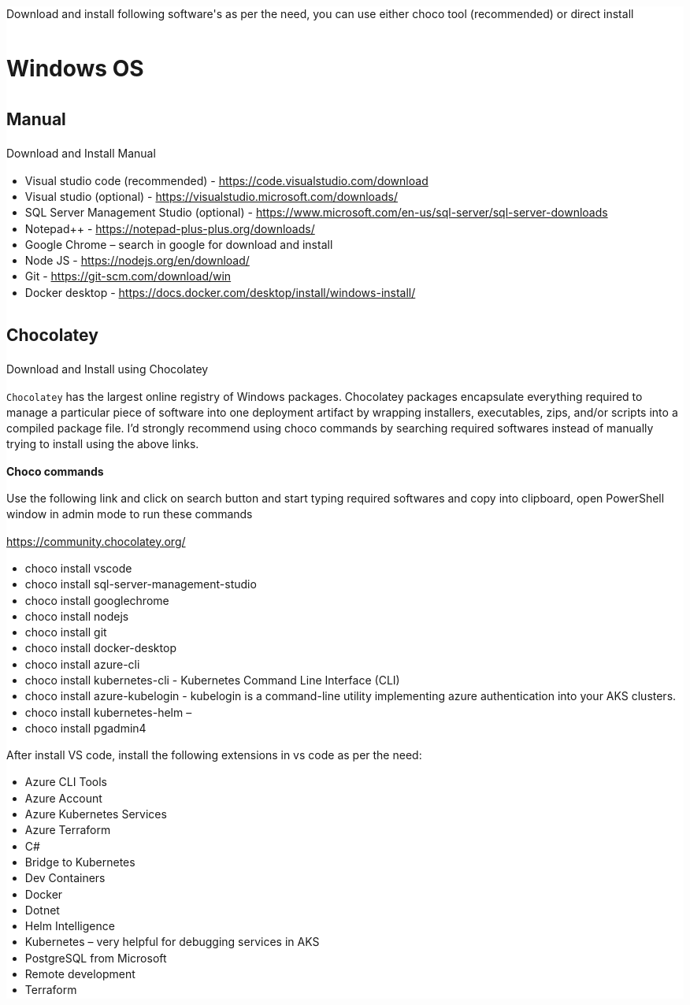 Download and install following software's as per the need, you can use either choco tool (recommended) or direct install 

# Windows OS

## Manual

Download and Install Manual

- Visual studio code (recommended) - https://code.visualstudio.com/download
- Visual studio (optional) - https://visualstudio.microsoft.com/downloads/
- SQL Server Management Studio (optional) - https://www.microsoft.com/en-us/sql-server/sql-server-downloads
- Notepad++ - https://notepad-plus-plus.org/downloads/
- Google Chrome – search in google for download and install
- Node JS - https://nodejs.org/en/download/
- Git - https://git-scm.com/download/win
- Docker desktop - https://docs.docker.com/desktop/install/windows-install/

## Chocolatey

Download and Install using Chocolatey

`Chocolatey` has the largest online registry of Windows packages. Chocolatey packages encapsulate everything required to manage a particular piece of software into one deployment artifact by wrapping installers, executables, zips, and/or scripts into a compiled package file.
I’d strongly recommend using choco commands by searching required softwares instead of manually trying to install using the above links. 

**Choco commands** 

Use the following link and click on search button and start typing required softwares and copy into clipboard, open PowerShell window in admin mode to run these commands

https://community.chocolatey.org/

- choco install vscode
- choco install sql-server-management-studio
- choco install googlechrome
- choco install nodejs
- choco install git
- choco install docker-desktop
- choco install azure-cli
- choco install kubernetes-cli  - Kubernetes Command Line Interface (CLI) 
- choco install azure-kubelogin -  kubelogin is a command-line utility implementing azure authentication into your AKS clusters.
- choco install kubernetes-helm – 
- choco install pgadmin4


After install VS code, install the following extensions in vs code as per the need:

- Azure CLI Tools
- Azure Account
- Azure Kubernetes Services
- Azure Terraform
- C#
- Bridge to Kubernetes
- Dev Containers
- Docker
- Dotnet
- Helm Intelligence
- Kubernetes – very helpful for debugging services in AKS 
- PostgreSQL from Microsoft 
- Remote development 
- Terraform 